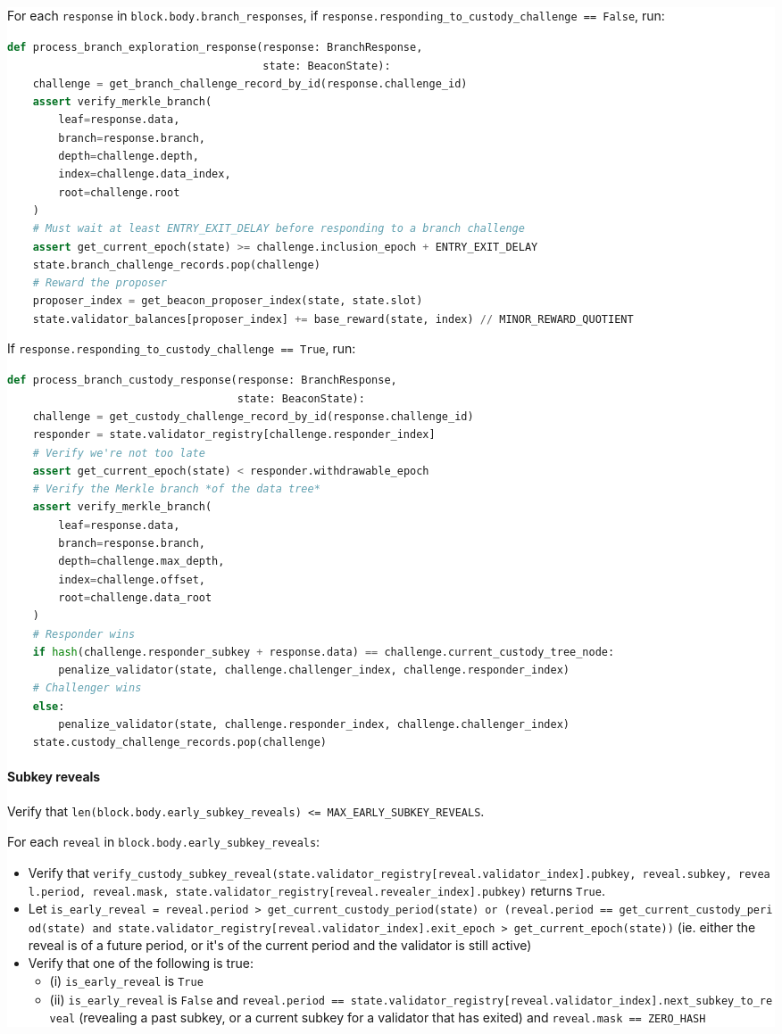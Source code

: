 For each `response` in `block.body.branch_responses`, if `response.responding_to_custody_challenge == False`, run:

```python
def process_branch_exploration_response(response: BranchResponse,
                                        state: BeaconState):
    challenge = get_branch_challenge_record_by_id(response.challenge_id)
    assert verify_merkle_branch(
        leaf=response.data,
        branch=response.branch,
        depth=challenge.depth,
        index=challenge.data_index,
        root=challenge.root
    )
    # Must wait at least ENTRY_EXIT_DELAY before responding to a branch challenge
    assert get_current_epoch(state) >= challenge.inclusion_epoch + ENTRY_EXIT_DELAY
    state.branch_challenge_records.pop(challenge)
    # Reward the proposer
    proposer_index = get_beacon_proposer_index(state, state.slot)
    state.validator_balances[proposer_index] += base_reward(state, index) // MINOR_REWARD_QUOTIENT
```

If `response.responding_to_custody_challenge == True`, run:

```python
def process_branch_custody_response(response: BranchResponse,
                                    state: BeaconState):
    challenge = get_custody_challenge_record_by_id(response.challenge_id)
    responder = state.validator_registry[challenge.responder_index]
    # Verify we're not too late
    assert get_current_epoch(state) < responder.withdrawable_epoch
    # Verify the Merkle branch *of the data tree*
    assert verify_merkle_branch(
        leaf=response.data,
        branch=response.branch,
        depth=challenge.max_depth,
        index=challenge.offset,
        root=challenge.data_root
    )
    # Responder wins
    if hash(challenge.responder_subkey + response.data) == challenge.current_custody_tree_node:
        penalize_validator(state, challenge.challenger_index, challenge.responder_index)
    # Challenger wins
    else:
        penalize_validator(state, challenge.responder_index, challenge.challenger_index)
    state.custody_challenge_records.pop(challenge)
```

#### Subkey reveals

Verify that `len(block.body.early_subkey_reveals) <= MAX_EARLY_SUBKEY_REVEALS`.

For each `reveal` in `block.body.early_subkey_reveals`:

* Verify that `verify_custody_subkey_reveal(state.validator_registry[reveal.validator_index].pubkey, reveal.subkey, reveal.period, reveal.mask, state.validator_registry[reveal.revealer_index].pubkey)` returns `True`.
* Let `is_early_reveal = reveal.period > get_current_custody_period(state) or (reveal.period == get_current_custody_period(state) and state.validator_registry[reveal.validator_index].exit_epoch > get_current_epoch(state))` (ie. either the reveal is of a future period, or it's of the current period and the validator is still active)
* Verify that one of the following is true:
    * (i) `is_early_reveal` is `True`
    * (ii) `is_early_reveal` is `False` and `reveal.period == state.validator_registry[reveal.validator_index].next_subkey_to_reveal` (revealing a past subkey, or a current subkey for a validator that has exited) and `reveal.mask == ZERO_HASH`
